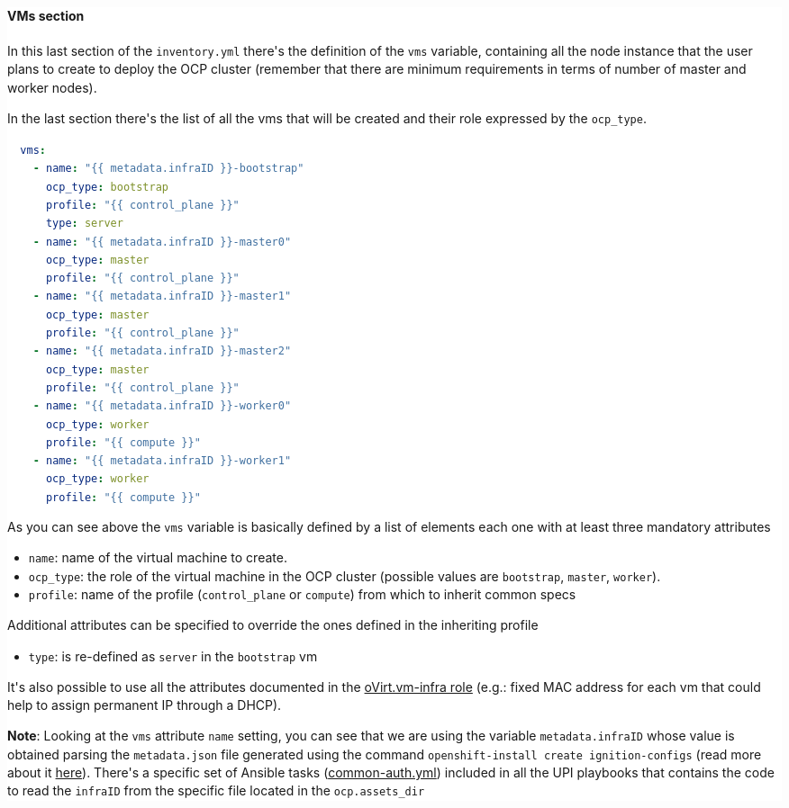 #### VMs section
In this last section of the `inventory.yml` there's the definition of the `vms` variable, containing all the node instance that the user plans to create
to deploy the OCP cluster (remember that there are minimum requirements in terms of number of master and worker nodes).

In the last section there's the list of all the vms that will be created and their role expressed by the `ocp_type`.

```YAML
  vms:
    - name: "{{ metadata.infraID }}-bootstrap"
      ocp_type: bootstrap
      profile: "{{ control_plane }}"
      type: server
    - name: "{{ metadata.infraID }}-master0"
      ocp_type: master
      profile: "{{ control_plane }}"
    - name: "{{ metadata.infraID }}-master1"
      ocp_type: master
      profile: "{{ control_plane }}"
    - name: "{{ metadata.infraID }}-master2"
      ocp_type: master
      profile: "{{ control_plane }}"
    - name: "{{ metadata.infraID }}-worker0"
      ocp_type: worker
      profile: "{{ compute }}"
    - name: "{{ metadata.infraID }}-worker1"
      ocp_type: worker
      profile: "{{ compute }}"
```

As you can see above the `vms` variable is basically defined by a list of elements each one with at least three mandatory attributes

* `name`: name of the virtual machine to create.
* `ocp_type`: the role of the virtual machine in the OCP cluster (possible values are `bootstrap`, `master`, `worker`).
* `profile`: name of the profile (`control_plane` or `compute`) from which to inherit common specs

Additional attributes can be specified to override the ones defined in the inheriting profile

* `type`: is re-defined as `server` in the `bootstrap` vm

It's also possible to use all the attributes documented in the [oVirt.vm-infra role](#https://github.com/oVirt/ovirt-ansible-vm-infra)
(e.g.: fixed MAC address for each vm that could help to assign permanent IP through a DHCP).

**Note**:
Looking at the `vms` attribute `name` setting, you can see that we are using the variable `metadata.infraID` whose value is 
obtained parsing the `metadata.json` file generated using the command `openshift-install create ignition-configs` (read more about it
[here](#ignition-configs)).
There's a specific set of Ansible tasks ([common-auth.yml](https://github.com/openshift/installer/blob/master/upi/ovirt/common-auth.yml)) included in all
the UPI playbooks that contains the code to read the `infraID` from the specific file located in the `ocp.assets_dir` 
